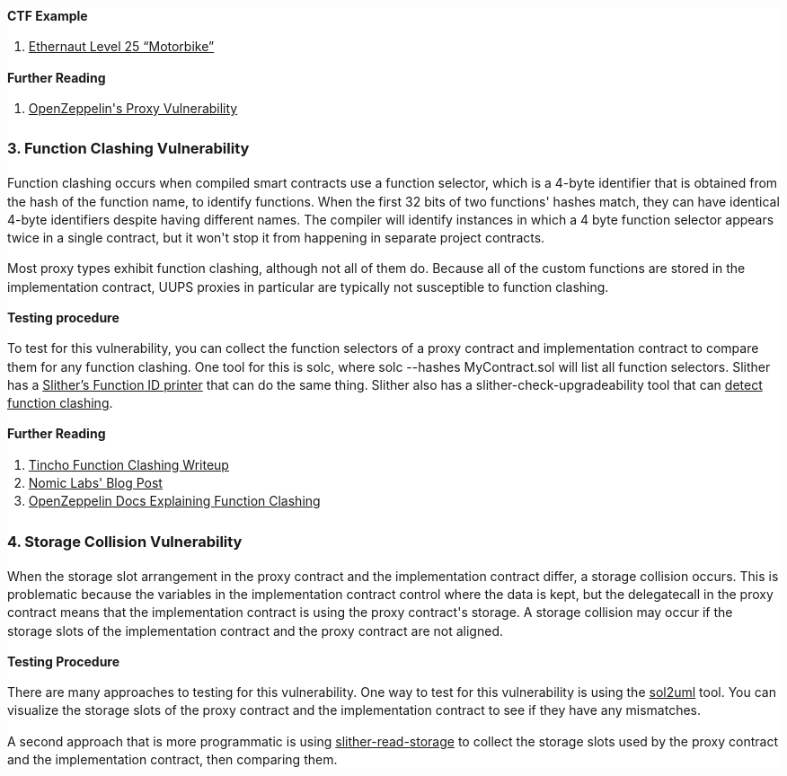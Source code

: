 **CTF Example**

1. [Ethernaut Level 25 “Motorbike”](https://ethernaut.openzeppelin.com/level/0x3A78EE8462BD2e31133de2B8f1f9CBD973D6eDd6)

**Further Reading**

1. [OpenZeppelin's Proxy Vulnerability](https://github.com/OpenZeppelin/openzeppelin-contracts/security/advisories/GHSA-5vp3-v4hc-gx76)

### 3. Function Clashing Vulnerability

Function clashing occurs when compiled smart contracts use a function selector, which is a 4-byte identifier that is obtained from the hash of the function name, to identify functions. When the first 32 bits of two functions' hashes match, they can have identical 4-byte identifiers despite having different names. The compiler will identify instances in which a 4 byte function selector appears twice in a single contract, but it won't stop it from happening in separate project contracts.

Most proxy types exhibit function clashing, although not all of them do. Because all of the custom functions are stored in the implementation contract, UUPS proxies in particular are typically not susceptible to function clashing.

**Testing procedure**

To test for this vulnerability, you can collect the function selectors of a proxy contract and implementation contract to compare them for any function clashing. One tool for this is solc, where solc --hashes MyContract.sol will list all function selectors. Slither has a [Slither’s Function ID printer](https://github.com/crytic/slither/wiki/Printer-documentation#function-id) that can do the same thing. Slither also has a slither-check-upgradeability tool that can [detect function clashing](https://github.com/crytic/slither/wiki/Upgradeability-Checks#functions-ids-collisions).

**Further Reading**

1. [Tincho Function Clashing Writeup](https://forum.openzeppelin.com/t/beware-of-the-proxy-learn-how-to-exploit-function-clashing/1070)
2. [Nomic Labs' Blog Post](https://medium.com/nomic-foundation-blog/malicious-backdoors-in-ethereum-proxies-62629adf3357)
3. [OpenZeppelin Docs Explaining Function Clashing](https://docs.openzeppelin.com/sdk/2.5/pattern#transparent-proxies-and-function-clashes)

### 4. Storage Collision Vulnerability

When the storage slot arrangement in the proxy contract and the implementation contract differ, a storage collision occurs. This is problematic because the variables in the implementation contract control where the data is kept, but the delegatecall in the proxy contract means that the implementation contract is using the proxy contract's storage. A storage collision may occur if the storage slots of the implementation contract and the proxy contract are not aligned.

**Testing Procedure**

There are many approaches to testing for this vulnerability. One way to test for this vulnerability is using the [sol2uml](https://github.com/naddison36/sol2uml) tool. You can visualize the storage slots of the proxy contract and the implementation contract to see if they have any mismatches.

A second approach that is more programmatic is using [slither-read-storage](https://github.com/crytic/slither/blob/master/slither/tools/read_storage/README.md) to collect the storage slots used by the proxy contract and the implementation contract, then comparing them.
